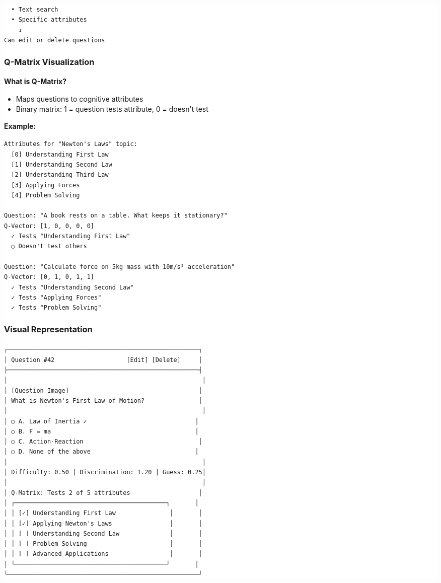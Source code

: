 ```
  • Text search
  • Specific attributes
    ↓
Can edit or delete questions
```

### Q-Matrix Visualization

**What is Q-Matrix?**
- Maps questions to cognitive attributes
- Binary matrix: 1 = question tests attribute, 0 = doesn't test

**Example:**
```
Attributes for "Newton's Laws" topic:
  [0] Understanding First Law
  [1] Understanding Second Law
  [2] Understanding Third Law
  [3] Applying Forces
  [4] Problem Solving

Question: "A book rests on a table. What keeps it stationary?"
Q-Vector: [1, 0, 0, 0, 0]
  ✓ Tests "Understanding First Law"
  ○ Doesn't test others

Question: "Calculate force on 5kg mass with 10m/s² acceleration"
Q-Vector: [0, 1, 0, 1, 1]
  ✓ Tests "Understanding Second Law"
  ✓ Tests "Applying Forces"
  ✓ Tests "Problem Solving"
```

### Visual Representation
```
┌─────────────────────────────────────────────────────┐
│ Question #42                    [Edit] [Delete]     │
├─────────────────────────────────────────────────────┤
│                                                      │
│ [Question Image]                                    │
│ What is Newton's First Law of Motion?               │
│                                                      │
│ ○ A. Law of Inertia ✓                              │
│ ○ B. F = ma                                        │
│ ○ C. Action-Reaction                                │
│ ○ D. None of the above                             │
│                                                      │
│ Difficulty: 0.50 | Discrimination: 1.20 | Guess: 0.25│
│                                                      │
│ Q-Matrix: Tests 2 of 5 attributes                   │
│ ┌──────────────────────────────────────────┐       │
│ │ [✓] Understanding First Law               │       │
│ │ [✓] Applying Newton's Laws                │       │
│ │ [ ] Understanding Second Law              │       │
│ │ [ ] Problem Solving                       │       │
│ │ [ ] Advanced Applications                 │       │
│ └──────────────────────────────────────────┘       │
└─────────────────────────────────────────────────────┘
```

